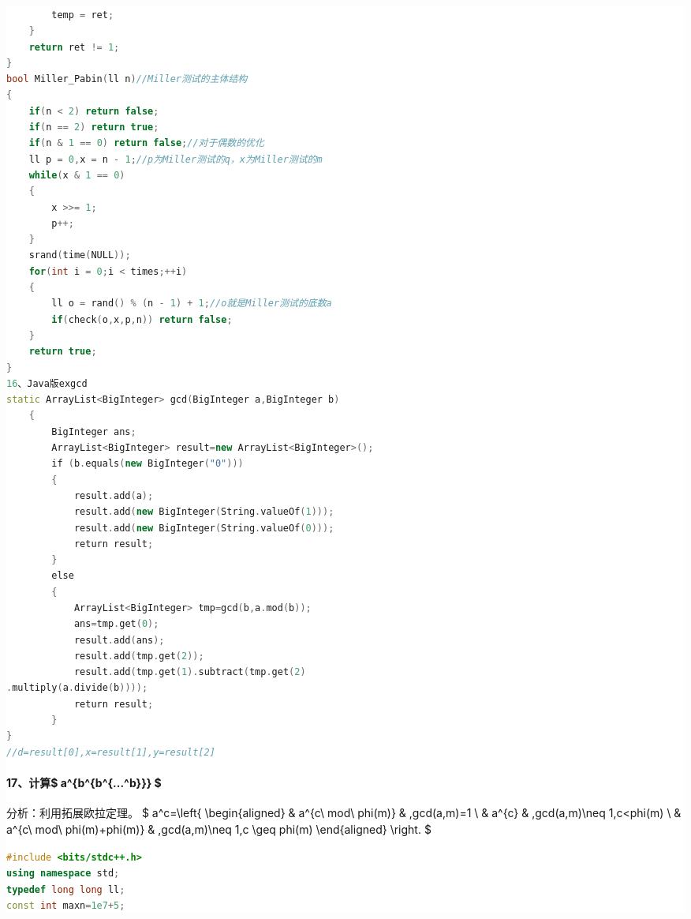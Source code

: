 ```C++
        temp = ret;    
    }    
    return ret != 1;
}
bool Miller_Pabin(ll n)//Miller测试的主体结构
{   
    if(n < 2) return false;    
    if(n == 2) return true;    
    if(n & 1 == 0) return false;//对于偶数的优化    
    ll p = 0,x = n - 1;//p为Miller测试的q，x为Miller测试的m    
    while(x & 1 == 0)
    {        
        x >>= 1;        
        p++;    
    }    
    srand(time(NULL));    
    for(int i = 0;i < times;++i)
    {        
        ll o = rand() % (n - 1) + 1;//o就是Miller测试的底数a        
        if(check(o,x,p,n)) return false;   
    }    
    return true;
}
16、Java版exgcd
static ArrayList<BigInteger> gcd(BigInteger a,BigInteger b)
    {
        BigInteger ans;
        ArrayList<BigInteger> result=new ArrayList<BigInteger>();
        if (b.equals(new BigInteger("0")))
        {
            result.add(a);
            result.add(new BigInteger(String.valueOf(1)));
            result.add(new BigInteger(String.valueOf(0)));
            return result;
        }
        else
        {
            ArrayList<BigInteger> tmp=gcd(b,a.mod(b));
            ans=tmp.get(0);
            result.add(ans);
            result.add(tmp.get(2));
            result.add(tmp.get(1).subtract(tmp.get(2)
.multiply(a.divide(b))));
            return result;
        }
}
//d=result[0],x=result[1],y=result[2]
```
#### **17、计算$ a^{b^{b^{...^b}}} $**
分析：利用拓展欧拉定理。
$ a^c=\left\{
\begin{aligned}
& a^{c\ mod\ phi(m)} &  ,gcd(a,m)=1 \\
& a^{c} &  ,gcd(a,m)\neq 1,c<phi(m) \\
& a^{c\ mod\ phi(m)+phi(m)} & ,gcd(a,m)\neq 1,c \geq phi(m) 
\end{aligned}
\right.
$
```C++
#include <bits/stdc++.h>
using namespace std;
typedef long long ll;
const int maxn=1e7+5;
```

  [1]: http://static.zybuluo.com/chenyuqi/h3ito758xal6d2z73hd7z3q4/1.png
  [2]: http://static.zybuluo.com/chenyuqi/st62apdp598kwpxsckgygzb3/2.png